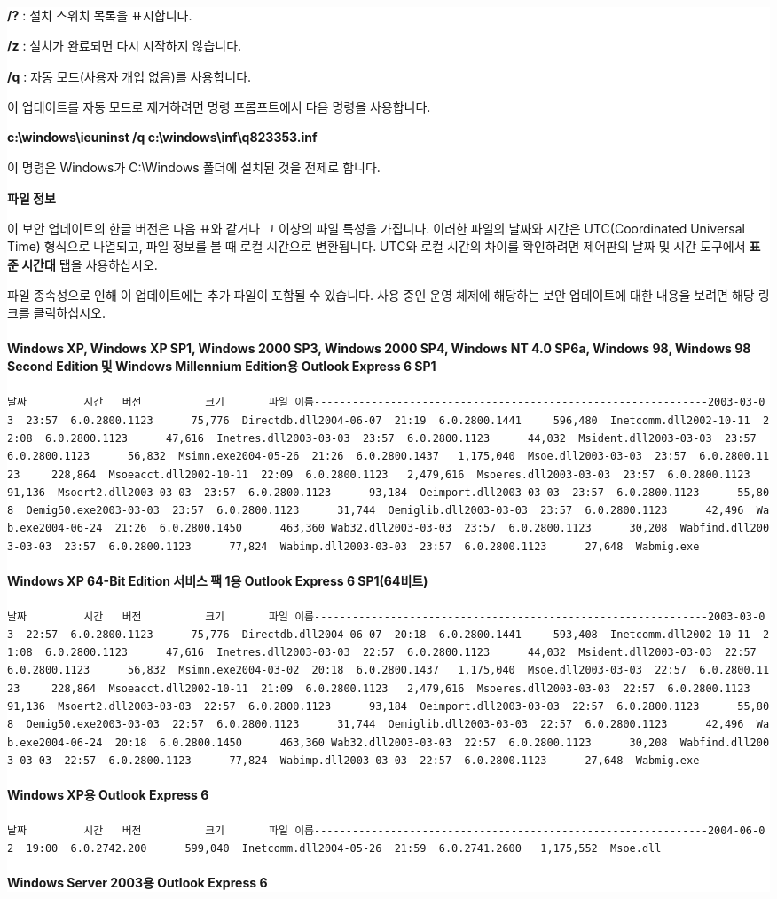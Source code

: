 **/?** : 설치 스위치 목록을 표시합니다.

**/z** : 설치가 완료되면 다시 시작하지 않습니다.

**/q** : 자동 모드(사용자 개입 없음)를 사용합니다.

이 업데이트를 자동 모드로 제거하려면 명령 프롬프트에서 다음 명령을 사용합니다.

**c:\\windows\\ieuninst /q c:\\windows\\inf\\q823353.inf**

이 명령은 Windows가 C:\\Windows 폴더에 설치된 것을 전제로 합니다.

**파일 정보**

이 보안 업데이트의 한글 버전은 다음 표와 같거나 그 이상의 파일 특성을 가집니다. 이러한 파일의 날짜와 시간은 UTC(Coordinated Universal Time) 형식으로 나열되고, 파일 정보를 볼 때 로컬 시간으로 변환됩니다. UTC와 로컬 시간의 차이를 확인하려면 제어판의 날짜 및 시간 도구에서 **표준 시간대** 탭을 사용하십시오.

파일 종속성으로 인해 이 업데이트에는 추가 파일이 포함될 수 있습니다. 사용 중인 운영 체제에 해당하는 보안 업데이트에 대한 내용을 보려면 해당 링크를 클릭하십시오.

#### Windows XP, Windows XP SP1, Windows 2000 SP3, Windows 2000 SP4, Windows NT 4.0 SP6a, Windows 98, Windows 98 Second Edition 및 Windows Millennium Edition용 Outlook Express 6 SP1

`날짜         시간   버전          크기       파일 이름--------------------------------------------------------------2003-03-03  23:57  6.0.2800.1123      75,776  Directdb.dll2004-06-07  21:19  6.0.2800.1441     596,480  Inetcomm.dll2002-10-11  22:08  6.0.2800.1123      47,616  Inetres.dll2003-03-03  23:57  6.0.2800.1123      44,032  Msident.dll2003-03-03  23:57  6.0.2800.1123      56,832  Msimn.exe2004-05-26  21:26  6.0.2800.1437   1,175,040  Msoe.dll2003-03-03  23:57  6.0.2800.1123     228,864  Msoeacct.dll2002-10-11  22:09  6.0.2800.1123   2,479,616  Msoeres.dll2003-03-03  23:57  6.0.2800.1123      91,136  Msoert2.dll2003-03-03  23:57  6.0.2800.1123      93,184  Oeimport.dll2003-03-03  23:57  6.0.2800.1123      55,808  Oemig50.exe2003-03-03  23:57  6.0.2800.1123      31,744  Oemiglib.dll2003-03-03  23:57  6.0.2800.1123      42,496  Wab.exe2004-06-24  21:26  6.0.2800.1450      463,360 Wab32.dll2003-03-03  23:57  6.0.2800.1123      30,208  Wabfind.dll2003-03-03  23:57  6.0.2800.1123      77,824  Wabimp.dll2003-03-03  23:57  6.0.2800.1123      27,648  Wabmig.exe`

#### Windows XP 64-Bit Edition 서비스 팩 1용 Outlook Express 6 SP1(64비트)

`날짜         시간   버전          크기       파일 이름--------------------------------------------------------------2003-03-03  22:57  6.0.2800.1123      75,776  Directdb.dll2004-06-07  20:18  6.0.2800.1441     593,408  Inetcomm.dll2002-10-11  21:08  6.0.2800.1123      47,616  Inetres.dll2003-03-03  22:57  6.0.2800.1123      44,032  Msident.dll2003-03-03  22:57  6.0.2800.1123      56,832  Msimn.exe2004-03-02  20:18  6.0.2800.1437   1,175,040  Msoe.dll2003-03-03  22:57  6.0.2800.1123     228,864  Msoeacct.dll2002-10-11  21:09  6.0.2800.1123   2,479,616  Msoeres.dll2003-03-03  22:57  6.0.2800.1123      91,136  Msoert2.dll2003-03-03  22:57  6.0.2800.1123      93,184  Oeimport.dll2003-03-03  22:57  6.0.2800.1123      55,808  Oemig50.exe2003-03-03  22:57  6.0.2800.1123      31,744  Oemiglib.dll2003-03-03  22:57  6.0.2800.1123      42,496  Wab.exe2004-06-24  20:18  6.0.2800.1450      463,360 Wab32.dll2003-03-03  22:57  6.0.2800.1123      30,208  Wabfind.dll2003-03-03  22:57  6.0.2800.1123      77,824  Wabimp.dll2003-03-03  22:57  6.0.2800.1123      27,648  Wabmig.exe`

#### Windows XP용 Outlook Express 6

`날짜         시간   버전          크기       파일 이름--------------------------------------------------------------2004-06-02  19:00  6.0.2742.200      599,040  Inetcomm.dll2004-05-26  21:59  6.0.2741.2600   1,175,552  Msoe.dll`

#### Windows Server 2003용 Outlook Express 6
